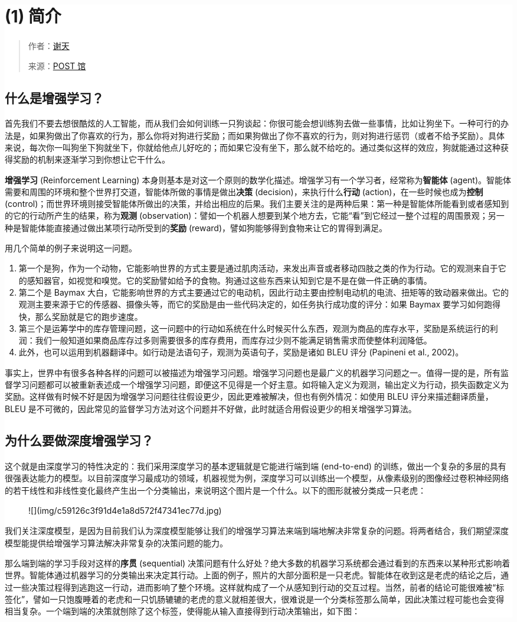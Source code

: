 # (1) 简介

> 作者：[谢天](https://www.zhihu.com/people/xie-tian-55-77)
> 
> 来源：[POST 馆](https://zhuanlan.zhihu.com/c_150977189)

## 什么是增强学习？

首先我们不要去想很酷炫的人工智能，而从我们会如何训练一只狗谈起：你很可能会想训练狗去做一些事情，比如让狗坐下。一种可行的办法是，如果狗做出了你喜欢的行为，那么你将对狗进行奖励；而如果狗做出了你不喜欢的行为，则对狗进行惩罚（或者不给予奖励）。具体来说，每次你一叫狗坐下狗就坐下，你就给他点儿好吃的；而如果它没有坐下，那么就不给吃的。通过类似这样的效应，狗就能通过这种获得奖励的机制来逐渐学习到你想让它干什么。

**增强学习** (Reinforcement Learning) 本身则基本是对这一个原则的数学化描述。增强学习有一个学习者，经常称为**智能体** (agent)。智能体需要和周围的环境和整个世界打交道，智能体所做的事情是做出**决策** (decision)，来执行什么**行动** (action)，在一些时候也成为**控制** (control)；而世界环境则接受智能体所做出的决策，并给出相应的后果。我们主要关注的是两种后果：第一种是智能体所能看到或者感知到的它的行动所产生的结果，称为**观测** (observation)：譬如一个机器人想要到某个地方去，它能“看”到它经过一整个过程的周围景观；另一种是智能体能直接通过做出某项行动所受到的**奖励** (reward)，譬如狗能够得到食物来让它的胃得到满足。

用几个简单的例子来说明这一问题。

1.  第一个是狗，作为一个动物，它能影响世界的方式主要是通过肌肉活动，来发出声音或者移动四肢之类的作为行动。它的观测来自于它的感知器官，如视觉和嗅觉。它的奖励譬如给予的食物。狗通过这些东西来认知到它是不是在做一件正确的事情。
2.  第二个是 Baymax 大白，它能影响世界的方式主要通过它的电动机，因此行动主要由控制电动机的电流、扭矩等的致动器来做出。它的观测主要来源于它的传感器、摄像头等，而它的奖励是由一些代码决定的，如任务执行成功度的评分：如果 Baymax 要学习如何跑得快，那么奖励就是它的跑步速度。
3.  第三个是运筹学中的库存管理问题，这一问题中的行动如系统在什么时候买什么东西，观测为商品的库存水平，奖励是系统运行的利润：我们一般知道如果商品库存过多则需要很多的库存费用，而库存过少则不能满足销售需求而使整体利润降低。
4.  此外，也可以运用到机器翻译中。如行动是法语句子，观测为英语句子，奖励是诸如 BLEU 评分 (Papineni et al., 2002)。

事实上，世界中有很多各种各样的问题可以被描述为增强学习问题。增强学习问题也是最广义的机器学习问题之一。值得一提的是，所有监督学习问题都可以被重新表述成一个增强学习问题，即便这不见得是一个好主意。如将输入定义为观测，输出定义为行动，损失函数定义为奖励。这样做有时候不好是因为增强学习问题往往假设更少，因此更难被解决，但也有例外情况：如使用 BLEU 评分来描述翻译质量，BLEU 是不可微的，因此常见的监督学习方法对这个问题并不好做，此时就适合用假设更少的相关增强学习算法。

## 为什么要做深度增强学习？

这个就是由深度学习的特性决定的：我们采用深度学习的基本逻辑就是它能进行端到端 (end-to-end) 的训练，做出一个复杂的多层的具有很强表达能力的模型。以目前深度学习最成功的领域，机器视觉为例，深度学习可以训练出一个模型，从像素级别的图像经过卷积神经网络的若干线性和非线性变化最终产生出一个分类输出，来说明这个图片是一个什么。以下的图形就被分类成一只老虎：

<figure>![](img/c59126c3f91d4e1a8d572f47341ec77d.jpg)</figure>

我们关注深度模型，是因为目前我们认为深度模型能够让我们的增强学习算法来端到端地解决非常复杂的问题。将两者结合，我们期望深度模型能提供给增强学习算法解决非常复杂的决策问题的能力。

那么端到端的学习手段对这样的**序贯** (sequential) 决策问题有什么好处？绝大多数的机器学习系统都会通过看到的东西来以某种形式影响着世界。智能体通过机器学习的分类输出来决定其行动。上面的例子，照片的大部分面积是一只老虎。智能体在收到这是老虎的结论之后，通过一些决策过程得到逃跑这一行动，进而影响了整个环境。这样就构成了一个从感知到行动的交互过程。当然，前者的结论可能很难被“标签化”，譬如一只饱腹睡着的老虎和一只饥肠辘辘的老虎的意义就相差很大，很难说是一个分类标签那么简单，因此决策过程可能也会变得相当复杂。一个端到端的决策就刨除了这个标签，使得能从输入直接得到行动决策输出，如下图：
